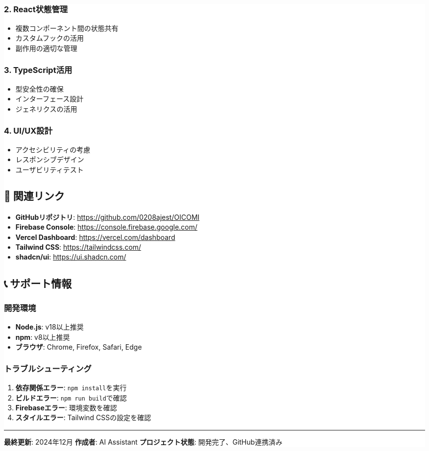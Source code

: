 ### 2. React状態管理
- 複数コンポーネント間の状態共有
- カスタムフックの活用
- 副作用の適切な管理

### 3. TypeScript活用
- 型安全性の確保
- インターフェース設計
- ジェネリクスの活用

### 4. UI/UX設計
- アクセシビリティの考慮
- レスポンシブデザイン
- ユーザビリティテスト

## 🔗 関連リンク

- **GitHubリポジトリ**: https://github.com/0208ajest/OICOMI
- **Firebase Console**: https://console.firebase.google.com/
- **Vercel Dashboard**: https://vercel.com/dashboard
- **Tailwind CSS**: https://tailwindcss.com/
- **shadcn/ui**: https://ui.shadcn.com/

## 📞 サポート情報

### 開発環境
- **Node.js**: v18以上推奨
- **npm**: v8以上推奨
- **ブラウザ**: Chrome, Firefox, Safari, Edge

### トラブルシューティング
1. **依存関係エラー**: `npm install`を実行
2. **ビルドエラー**: `npm run build`で確認
3. **Firebaseエラー**: 環境変数を確認
4. **スタイルエラー**: Tailwind CSSの設定を確認

---

**最終更新**: 2024年12月
**作成者**: AI Assistant
**プロジェクト状態**: 開発完了、GitHub連携済み
